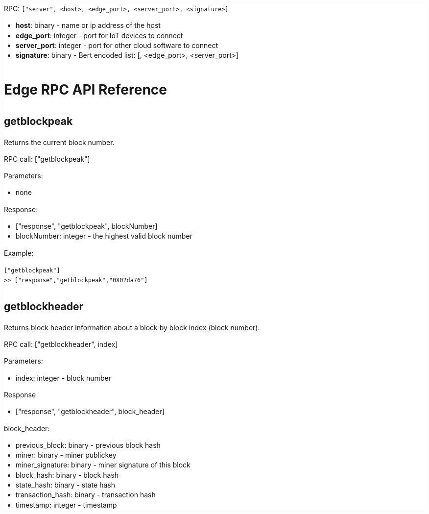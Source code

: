 RPC: `["server", <host>, <edge_port>, <server_port>, <signature>]`

*   **host**: binary - name or ip address of the host
*   **edge_port**: integer - port for IoT devices to connect
*   **server_port**: integer - port for other cloud software to connect
*   **signature**: binary - Bert encoded list: [<host>, <edge_port>, <server_port>]



# Edge RPC API Reference


## getblockpeak

Returns the current block number.

RPC call: ["getblockpeak"]

Parameters:



*   none

Response:



*   ["response", "getblockpeak", blockNumber]
*   blockNumber: integer - the highest valid block number

Example:


```
["getblockpeak"]
>> ["response","getblockpeak","0X02da76"]
```



## getblockheader

Returns block header information about a block by block index (block number).

RPC call: ["getblockheader", index]

Parameters:



*   index: integer - block number

Response



*   ["response", "getblockheader", block_header]

block_header:



*   previous_block: binary - previous block hash
*   miner: binary - miner publickey
*   miner_signature: binary - miner signature of this block
*   block_hash: binary - block hash
*   state_hash: binary - state hash
*   transaction_hash: binary - transaction hash
*   timestamp: integer - timestamp
